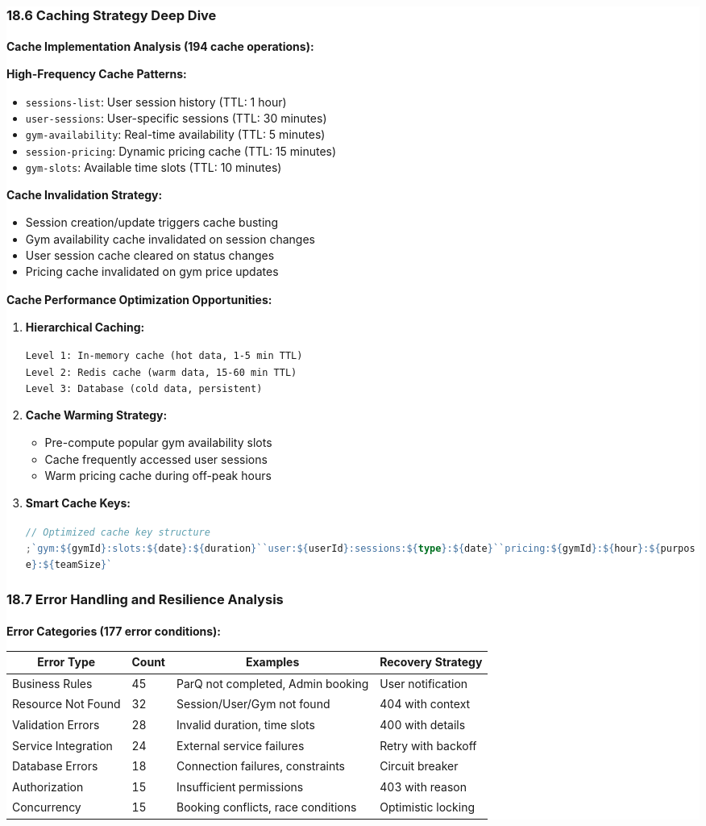 ### 18.6 Caching Strategy Deep Dive

**Cache Implementation Analysis (194 cache operations):**

**High-Frequency Cache Patterns:**

- `sessions-list`: User session history (TTL: 1 hour)
- `user-sessions`: User-specific sessions (TTL: 30 minutes)
- `gym-availability`: Real-time availability (TTL: 5 minutes)
- `session-pricing`: Dynamic pricing cache (TTL: 15 minutes)
- `gym-slots`: Available time slots (TTL: 10 minutes)

**Cache Invalidation Strategy:**

- Session creation/update triggers cache busting
- Gym availability cache invalidated on session changes
- User session cache cleared on status changes
- Pricing cache invalidated on gym price updates

**Cache Performance Optimization Opportunities:**

1. **Hierarchical Caching:**

   ```
   Level 1: In-memory cache (hot data, 1-5 min TTL)
   Level 2: Redis cache (warm data, 15-60 min TTL)
   Level 3: Database (cold data, persistent)
   ```

2. **Cache Warming Strategy:**
   - Pre-compute popular gym availability slots
   - Cache frequently accessed user sessions
   - Warm pricing cache during off-peak hours

3. **Smart Cache Keys:**
   ```typescript
   // Optimized cache key structure
   ;`gym:${gymId}:slots:${date}:${duration}``user:${userId}:sessions:${type}:${date}``pricing:${gymId}:${hour}:${purpose}:${teamSize}`
   ```

### 18.7 Error Handling and Resilience Analysis

**Error Categories (177 error conditions):**

| Error Type          | Count | Examples                           | Recovery Strategy  |
| ------------------- | ----- | ---------------------------------- | ------------------ |
| Business Rules      | 45    | ParQ not completed, Admin booking  | User notification  |
| Resource Not Found  | 32    | Session/User/Gym not found         | 404 with context   |
| Validation Errors   | 28    | Invalid duration, time slots       | 400 with details   |
| Service Integration | 24    | External service failures          | Retry with backoff |
| Database Errors     | 18    | Connection failures, constraints   | Circuit breaker    |
| Authorization       | 15    | Insufficient permissions           | 403 with reason    |
| Concurrency         | 15    | Booking conflicts, race conditions | Optimistic locking |
